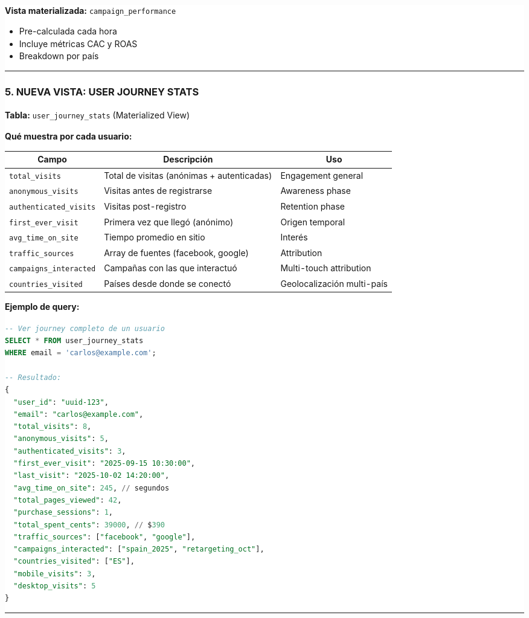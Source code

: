 **Vista materializada:** `campaign_performance`
- Pre-calculada cada hora
- Incluye métricas CAC y ROAS
- Breakdown por país

---

### 5. NUEVA VISTA: USER JOURNEY STATS

**Tabla:** `user_journey_stats` (Materialized View)

**Qué muestra por cada usuario:**

| Campo | Descripción | Uso |
|-------|-------------|-----|
| `total_visits` | Total de visitas (anónimas + autenticadas) | Engagement general |
| `anonymous_visits` | Visitas antes de registrarse | Awareness phase |
| `authenticated_visits` | Visitas post-registro | Retention phase |
| `first_ever_visit` | Primera vez que llegó (anónimo) | Origen temporal |
| `avg_time_on_site` | Tiempo promedio en sitio | Interés |
| `traffic_sources` | Array de fuentes (facebook, google) | Attribution |
| `campaigns_interacted` | Campañas con las que interactuó | Multi-touch attribution |
| `countries_visited` | Países desde donde se conectó | Geolocalización multi-país |

**Ejemplo de query:**

```sql
-- Ver journey completo de un usuario
SELECT * FROM user_journey_stats 
WHERE email = 'carlos@example.com';

-- Resultado:
{
  "user_id": "uuid-123",
  "email": "carlos@example.com",
  "total_visits": 8,
  "anonymous_visits": 5,
  "authenticated_visits": 3,
  "first_ever_visit": "2025-09-15 10:30:00",
  "last_visit": "2025-10-02 14:20:00",
  "avg_time_on_site": 245, // segundos
  "total_pages_viewed": 42,
  "purchase_sessions": 1,
  "total_spent_cents": 39000, // $390
  "traffic_sources": ["facebook", "google"],
  "campaigns_interacted": ["spain_2025", "retargeting_oct"],
  "countries_visited": ["ES"],
  "mobile_visits": 3,
  "desktop_visits": 5
}
```

---